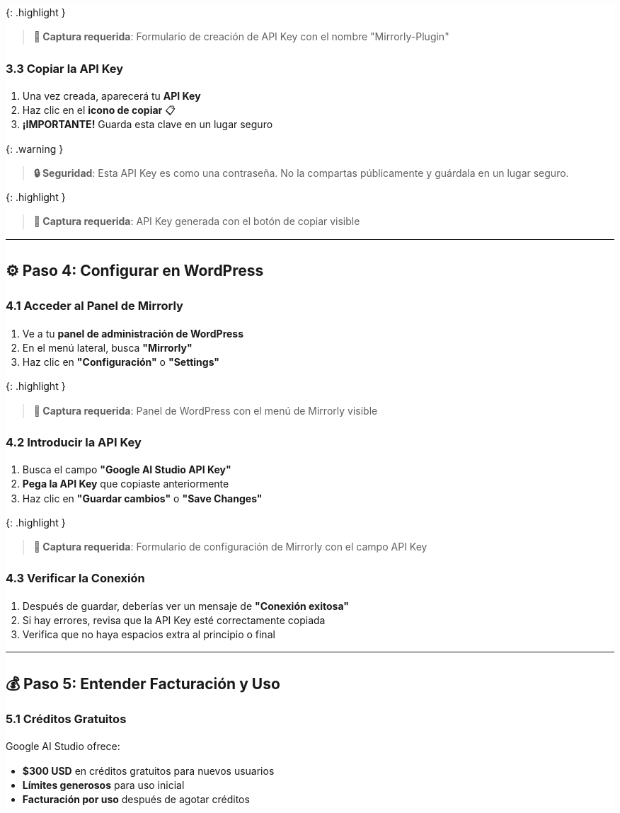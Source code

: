 {: .highlight }
> **📸 Captura requerida**: Formulario de creación de API Key con el nombre "Mirrorly-Plugin"

### 3.3 Copiar la API Key

1. Una vez creada, aparecerá tu **API Key**
2. Haz clic en el **icono de copiar** 📋
3. **¡IMPORTANTE!** Guarda esta clave en un lugar seguro

{: .warning }
> **🔒 Seguridad**: Esta API Key es como una contraseña. No la compartas públicamente y guárdala en un lugar seguro.

{: .highlight }
> **📸 Captura requerida**: API Key generada con el botón de copiar visible

---

## ⚙️ Paso 4: Configurar en WordPress

### 4.1 Acceder al Panel de Mirrorly

1. Ve a tu **panel de administración de WordPress**
2. En el menú lateral, busca **"Mirrorly"**
3. Haz clic en **"Configuración"** o **"Settings"**

{: .highlight }
> **📸 Captura requerida**: Panel de WordPress con el menú de Mirrorly visible

### 4.2 Introducir la API Key

1. Busca el campo **"Google AI Studio API Key"**
2. **Pega la API Key** que copiaste anteriormente
3. Haz clic en **"Guardar cambios"** o **"Save Changes"**

{: .highlight }
> **📸 Captura requerida**: Formulario de configuración de Mirrorly con el campo API Key

### 4.3 Verificar la Conexión

1. Después de guardar, deberías ver un mensaje de **"Conexión exitosa"**
2. Si hay errores, revisa que la API Key esté correctamente copiada
3. Verifica que no haya espacios extra al principio o final

---

## 💰 Paso 5: Entender Facturación y Uso

### 5.1 Créditos Gratuitos

Google AI Studio ofrece:
- **$300 USD** en créditos gratuitos para nuevos usuarios
- **Límites generosos** para uso inicial
- **Facturación por uso** después de agotar créditos
